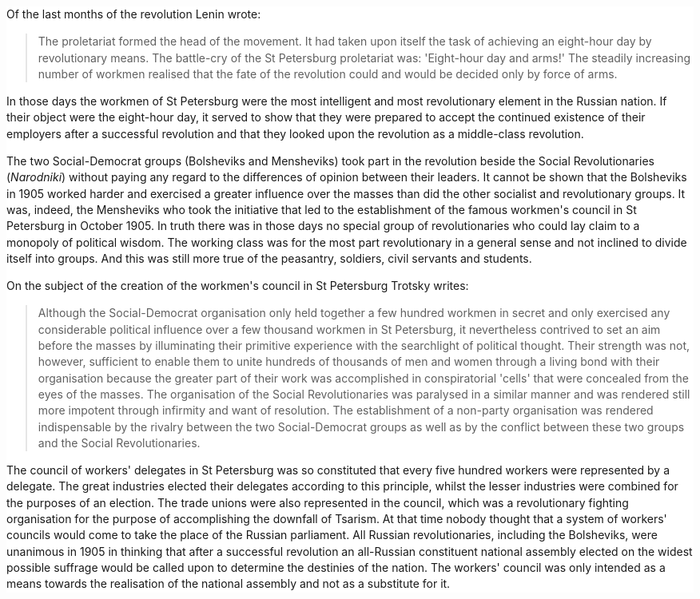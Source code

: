 Of the last months of the revolution Lenin wrote:

>The proletariat formed the head of the movement. It had taken upon
>itself the task of achieving an eight-hour day by revolutionary means.
>The battle-cry of the St Petersburg proletariat was: 'Eight-hour day
>and arms!' The steadily increasing number of workmen realised that the
>fate of the revolution could and would be decided only by force of
>arms.

In those days the workmen of St Petersburg were the most intelligent and
most revolutionary element in the Russian nation. If their object were
the eight-hour day, it served to show that they were prepared to accept
the continued existence of their employers after a successful revolution
and that they looked upon the revolution as a middle-class revolution.

The two Social-Democrat groups (Bolsheviks and Mensheviks) took part in
the revolution beside the Social Revolutionaries (_Narodniki_) without
paying any regard to the differences of opinion between their leaders.
It cannot be shown that the Bolsheviks in 1905 worked harder and
exercised a greater influence over the masses than did the other
socialist and revolutionary groups. It was, indeed, the Mensheviks who
took the initiative that led to the establishment of the famous
workmen's council in St Petersburg in October 1905. In truth there was
in those days no special group of revolutionaries who could lay claim to
a monopoly of political wisdom. The working class was for the most part
revolutionary in a general sense and not inclined to divide itself into
groups. And this was still more true of the peasantry, soldiers, civil
servants and students.

On the subject of the creation of the workmen's council in St Petersburg
Trotsky writes:

>Although the Social-Democrat organisation only held together a few
>hundred workmen in secret and only exercised any considerable political
>influence over a few thousand workmen in St Petersburg, it nevertheless
>contrived to set an aim before the masses by illuminating their
>primitive experience with the searchlight of political thought. Their
>strength was not, however, sufficient to enable them to unite hundreds
>of thousands of men and women through a living bond with their
>organisation because the greater part of their work was accomplished in
>conspiratorial 'cells' that were concealed from the eyes of the masses.
>The organisation of the Social Revolutionaries was paralysed in a
>similar manner and was rendered still more impotent through infirmity
>and want of resolution. The establishment of a non-party organisation
>was rendered indispensable by the rivalry between the two
>Social-Democrat groups as well as by the conflict between these two
>groups and the Social Revolutionaries.

The council of workers' delegates in St Petersburg was so constituted
that every five hundred workers were represented by a delegate. The
great industries elected their delegates according to this principle,
whilst the lesser industries were combined for the purposes of an
election. The trade unions were also represented in the council, which
was a revolutionary fighting organisation for the purpose of
accomplishing the downfall of Tsarism. At that time nobody thought that
a system of workers' councils would come to take the place of the
Russian parliament. All Russian revolutionaries, including the
Bolsheviks, were unanimous in 1905 in thinking that after a successful
revolution an all-Russian constituent national assembly elected on the
widest possible suffrage would be called upon to determine the destinies
of the nation. The workers' council was only intended as a means towards
the realisation of the national assembly and not as a substitute for it.
